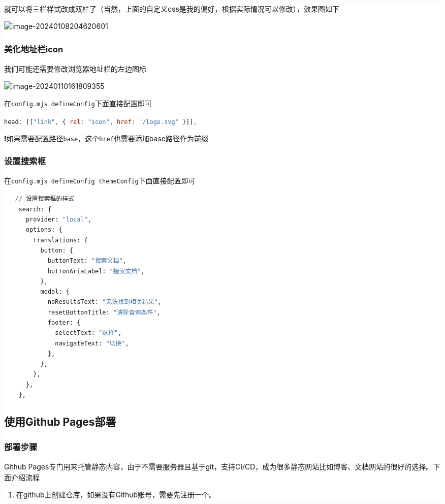 就可以将三栏样式改成双栏了（当然，上面的自定义css是我的偏好，根据实际情况可以修改），效果图如下



![image-20240108204620601](https://fastly.jsdelivr.net/gh/LetengZzz/img/others/202412111121158.png)

### 美化地址栏icon

我们可能还需要修改浏览器地址栏的左边图标

![image-20240110161809355](https://fastly.jsdelivr.net/gh/LetengZzz/img@main/others/202412111120007.png)

在`config.mjs defineConfig`下面直接配置即可

```js
head: [["link", { rel: "icon", href: "/logo.svg" }]],
```

❗如果需要配置路径`base`，这个`href`也需要添加base路径作为前缀

### 设置搜索框

在`config.mjs defineConfig themeConfig`下面直接配置即可

```python
   // 设置搜索框的样式
    search: {
      provider: "local",
      options: {
        translations: {
          button: {
            buttonText: "搜索文档",
            buttonAriaLabel: "搜索文档",
          },
          modal: {
            noResultsText: "无法找到相关结果",
            resetButtonTitle: "清除查询条件",
            footer: {
              selectText: "选择",
              navigateText: "切换",
            },
          },
        },
      },
    },
```



## 使用Github Pages部署

### 部署步骤

Github Pages专门用来托管静态内容，由于不需要服务器且基于git，支持CI/CD，成为很多静态网站比如博客、文档网站的很好的选择。下面介绍流程

1. 在github上创建仓库，如果没有Github账号，需要先注册一个。
